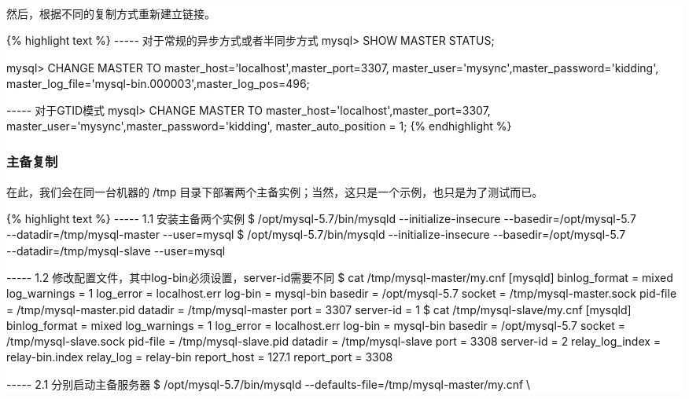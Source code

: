 然后，根据不同的复制方式重新建立链接。

{% highlight text %}
----- 对于常规的异步方式或者半同步方式
mysql> SHOW MASTER STATUS;

mysql> CHANGE MASTER TO master_host='localhost',master_port=3307,
       master_user='mysync',master_password='kidding',
       master_log_file='mysql-bin.000003',master_log_pos=496;

----- 对于GTID模式
mysql> CHANGE MASTER TO master_host='localhost',master_port=3307,
       master_user='mysync',master_password='kidding',
       master_auto_position = 1;
{% endhighlight %}












### 主备复制

在此，我们会在同一台机器的 /tmp 目录下部署两个主备实例；当然，这只是一个示例，也只是为了测试而已。



{% highlight text %}
----- 1.1 安装主备两个实例
$ /opt/mysql-5.7/bin/mysqld --initialize-insecure --basedir=/opt/mysql-5.7 \
    --datadir=/tmp/mysql-master --user=mysql
$ /opt/mysql-5.7/bin/mysqld --initialize-insecure --basedir=/opt/mysql-5.7 \
    --datadir=/tmp/mysql-slave  --user=mysql

----- 1.2 修改配置文件，其中log-bin必须设置，server-id需要不同
$ cat /tmp/mysql-master/my.cnf
[mysqld]
binlog_format   = mixed
log_warnings    = 1
log_error       = localhost.err
log-bin         = mysql-bin
basedir         = /opt/mysql-5.7
socket          = /tmp/mysql-master.sock
pid-file        = /tmp/mysql-master.pid
datadir         = /tmp/mysql-master
port            = 3307
server-id       = 1
$ cat /tmp/mysql-slave/my.cnf
[mysqld]
binlog_format   = mixed
log_warnings    = 1
log_error       = localhost.err
log-bin         = mysql-bin
basedir         = /opt/mysql-5.7
socket          = /tmp/mysql-slave.sock
pid-file        = /tmp/mysql-slave.pid
datadir         = /tmp/mysql-slave
port            = 3308
server-id       = 2
relay_log_index = relay-bin.index
relay_log       = relay-bin
report_host     = 127.1
report_port     = 3308

----- 2.1 分别启动主备服务器
$ /opt/mysql-5.7/bin/mysqld --defaults-file=/tmp/mysql-master/my.cnf  \